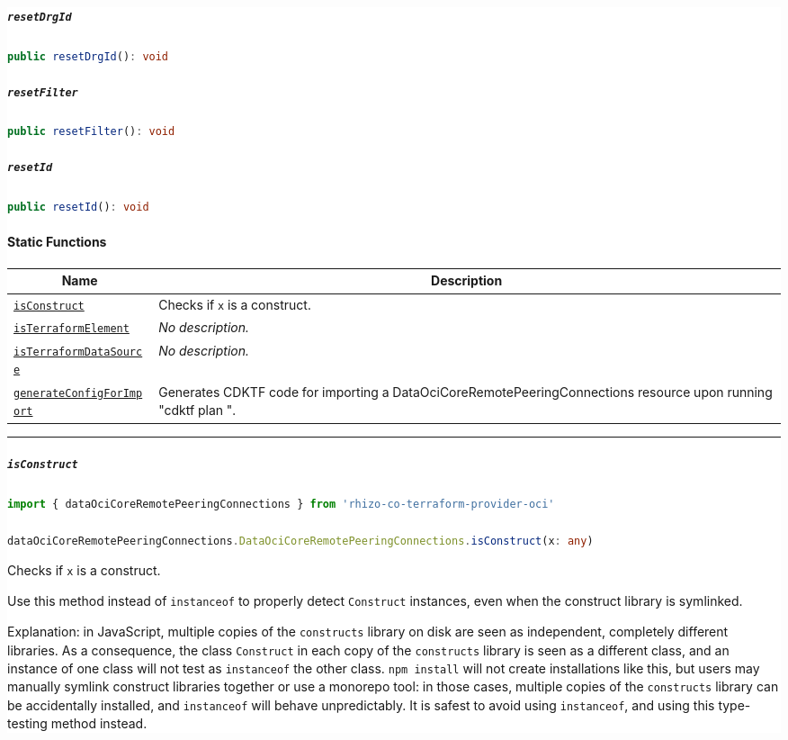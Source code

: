 
##### `resetDrgId` <a name="resetDrgId" id="rhizo-co-terraform-provider-oci.dataOciCoreRemotePeeringConnections.DataOciCoreRemotePeeringConnections.resetDrgId"></a>

```typescript
public resetDrgId(): void
```

##### `resetFilter` <a name="resetFilter" id="rhizo-co-terraform-provider-oci.dataOciCoreRemotePeeringConnections.DataOciCoreRemotePeeringConnections.resetFilter"></a>

```typescript
public resetFilter(): void
```

##### `resetId` <a name="resetId" id="rhizo-co-terraform-provider-oci.dataOciCoreRemotePeeringConnections.DataOciCoreRemotePeeringConnections.resetId"></a>

```typescript
public resetId(): void
```

#### Static Functions <a name="Static Functions" id="Static Functions"></a>

| **Name** | **Description** |
| --- | --- |
| <code><a href="#rhizo-co-terraform-provider-oci.dataOciCoreRemotePeeringConnections.DataOciCoreRemotePeeringConnections.isConstruct">isConstruct</a></code> | Checks if `x` is a construct. |
| <code><a href="#rhizo-co-terraform-provider-oci.dataOciCoreRemotePeeringConnections.DataOciCoreRemotePeeringConnections.isTerraformElement">isTerraformElement</a></code> | *No description.* |
| <code><a href="#rhizo-co-terraform-provider-oci.dataOciCoreRemotePeeringConnections.DataOciCoreRemotePeeringConnections.isTerraformDataSource">isTerraformDataSource</a></code> | *No description.* |
| <code><a href="#rhizo-co-terraform-provider-oci.dataOciCoreRemotePeeringConnections.DataOciCoreRemotePeeringConnections.generateConfigForImport">generateConfigForImport</a></code> | Generates CDKTF code for importing a DataOciCoreRemotePeeringConnections resource upon running "cdktf plan <stack-name>". |

---

##### `isConstruct` <a name="isConstruct" id="rhizo-co-terraform-provider-oci.dataOciCoreRemotePeeringConnections.DataOciCoreRemotePeeringConnections.isConstruct"></a>

```typescript
import { dataOciCoreRemotePeeringConnections } from 'rhizo-co-terraform-provider-oci'

dataOciCoreRemotePeeringConnections.DataOciCoreRemotePeeringConnections.isConstruct(x: any)
```

Checks if `x` is a construct.

Use this method instead of `instanceof` to properly detect `Construct`
instances, even when the construct library is symlinked.

Explanation: in JavaScript, multiple copies of the `constructs` library on
disk are seen as independent, completely different libraries. As a
consequence, the class `Construct` in each copy of the `constructs` library
is seen as a different class, and an instance of one class will not test as
`instanceof` the other class. `npm install` will not create installations
like this, but users may manually symlink construct libraries together or
use a monorepo tool: in those cases, multiple copies of the `constructs`
library can be accidentally installed, and `instanceof` will behave
unpredictably. It is safest to avoid using `instanceof`, and using
this type-testing method instead.
